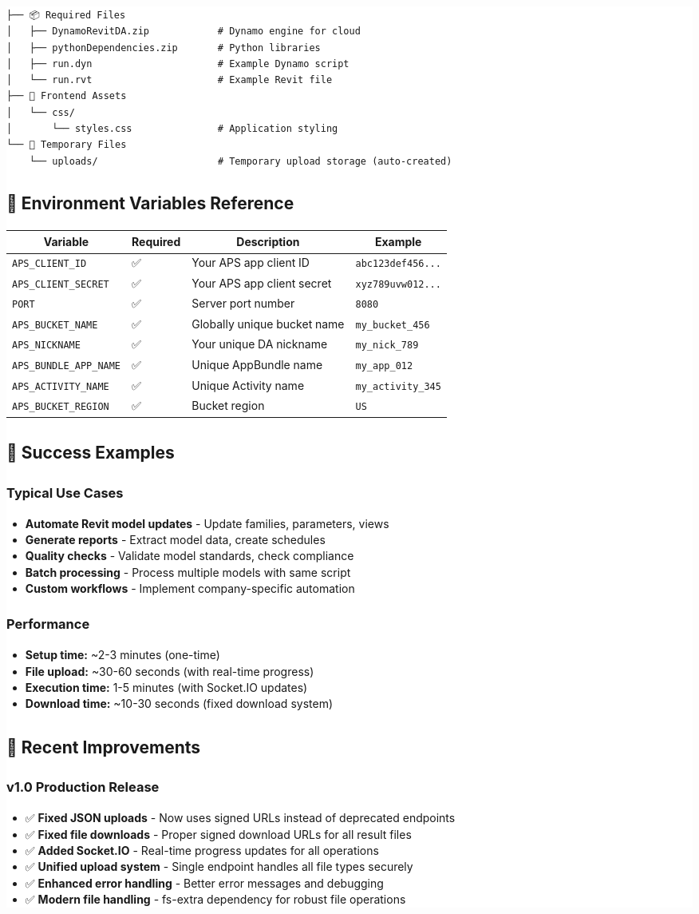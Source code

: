 ```
├── 📦 Required Files
│   ├── DynamoRevitDA.zip            # Dynamo engine for cloud
│   ├── pythonDependencies.zip       # Python libraries
│   ├── run.dyn                      # Example Dynamo script
│   └── run.rvt                      # Example Revit file
├── 🎨 Frontend Assets
│   └── css/
│       └── styles.css               # Application styling
└── 📁 Temporary Files
    └── uploads/                     # Temporary upload storage (auto-created)
```

## 🔑 **Environment Variables Reference**

| Variable | Required | Description | Example |
|----------|----------|-------------|---------|
| `APS_CLIENT_ID` | ✅ | Your APS app client ID | `abc123def456...` |
| `APS_CLIENT_SECRET` | ✅ | Your APS app client secret | `xyz789uvw012...` |
| `PORT` | ✅ | Server port number | `8080` |
| `APS_BUCKET_NAME` | ✅ | Globally unique bucket name | `my_bucket_456` |
| `APS_NICKNAME` | ✅ | Your unique DA nickname | `my_nick_789` |
| `APS_BUNDLE_APP_NAME` | ✅ | Unique AppBundle name | `my_app_012` |  
| `APS_ACTIVITY_NAME` | ✅ | Unique Activity name | `my_activity_345` |
| `APS_BUCKET_REGION` | ✅ | Bucket region | `US` |

## 🎉 **Success Examples**

### Typical Use Cases
- **Automate Revit model updates** - Update families, parameters, views
- **Generate reports** - Extract model data, create schedules
- **Quality checks** - Validate model standards, check compliance  
- **Batch processing** - Process multiple models with same script
- **Custom workflows** - Implement company-specific automation

### Performance
- **Setup time:** ~2-3 minutes (one-time)
- **File upload:** ~30-60 seconds (with real-time progress)
- **Execution time:** 1-5 minutes (with Socket.IO updates)
- **Download time:** ~10-30 seconds (fixed download system)

## 🔄 **Recent Improvements**

### v1.0 Production Release
- ✅ **Fixed JSON uploads** - Now uses signed URLs instead of deprecated endpoints
- ✅ **Fixed file downloads** - Proper signed download URLs for all result files
- ✅ **Added Socket.IO** - Real-time progress updates for all operations
- ✅ **Unified upload system** - Single endpoint handles all file types securely
- ✅ **Enhanced error handling** - Better error messages and debugging
- ✅ **Modern file handling** - fs-extra dependency for robust file operations
